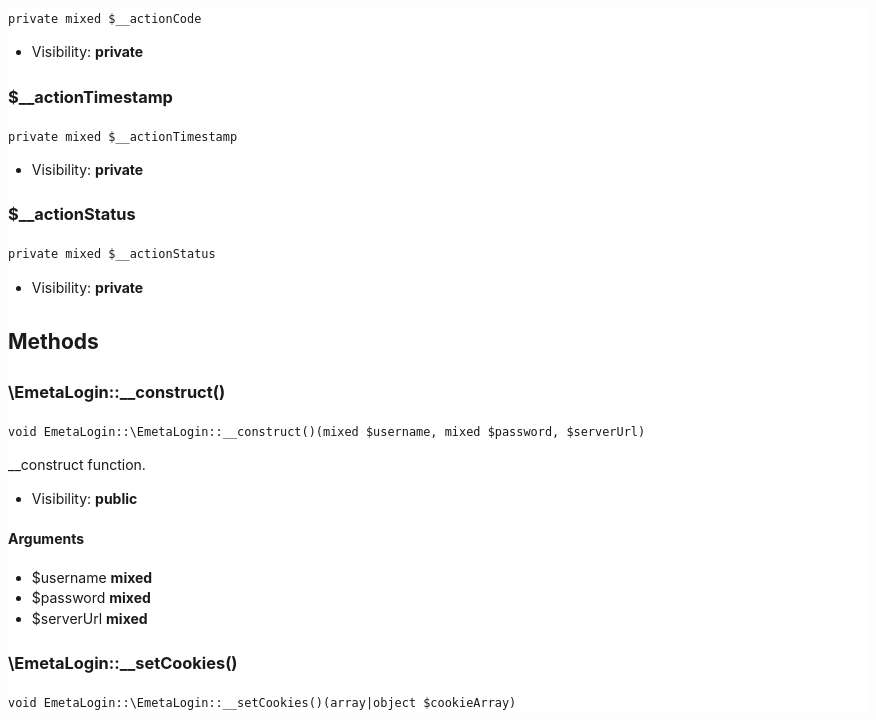 ```
private mixed $__actionCode
```





* Visibility: **private**


### $__actionTimestamp

```
private mixed $__actionTimestamp
```





* Visibility: **private**


### $__actionStatus

```
private mixed $__actionStatus
```





* Visibility: **private**


Methods
-------


### \EmetaLogin::__construct()

```
void EmetaLogin::\EmetaLogin::__construct()(mixed $username, mixed $password, $serverUrl)
```

__construct function.



* Visibility: **public**

#### Arguments

* $username **mixed**
* $password **mixed**
* $serverUrl **mixed**



### \EmetaLogin::__setCookies()

```
void EmetaLogin::\EmetaLogin::__setCookies()(array|object $cookieArray)
```

